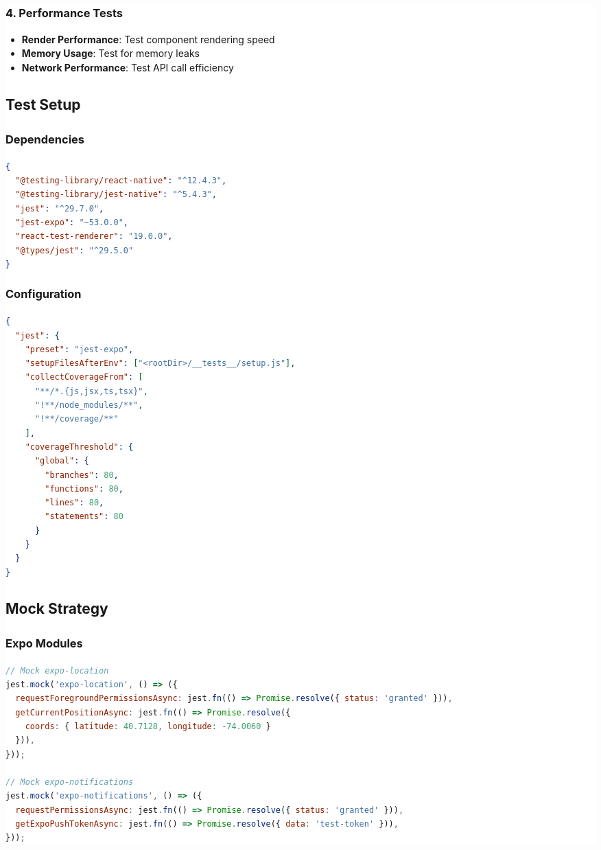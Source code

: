 ### 4. Performance Tests
- **Render Performance**: Test component rendering speed
- **Memory Usage**: Test for memory leaks
- **Network Performance**: Test API call efficiency

## Test Setup

### Dependencies
```json
{
  "@testing-library/react-native": "^12.4.3",
  "@testing-library/jest-native": "^5.4.3",
  "jest": "^29.7.0",
  "jest-expo": "~53.0.0",
  "react-test-renderer": "19.0.0",
  "@types/jest": "^29.5.0"
}
```

### Configuration
```json
{
  "jest": {
    "preset": "jest-expo",
    "setupFilesAfterEnv": ["<rootDir>/__tests__/setup.js"],
    "collectCoverageFrom": [
      "**/*.{js,jsx,ts,tsx}",
      "!**/node_modules/**",
      "!**/coverage/**"
    ],
    "coverageThreshold": {
      "global": {
        "branches": 80,
        "functions": 80,
        "lines": 80,
        "statements": 80
      }
    }
  }
}
```

## Mock Strategy

### Expo Modules
```javascript
// Mock expo-location
jest.mock('expo-location', () => ({
  requestForegroundPermissionsAsync: jest.fn(() => Promise.resolve({ status: 'granted' })),
  getCurrentPositionAsync: jest.fn(() => Promise.resolve({
    coords: { latitude: 40.7128, longitude: -74.0060 }
  })),
}));

// Mock expo-notifications
jest.mock('expo-notifications', () => ({
  requestPermissionsAsync: jest.fn(() => Promise.resolve({ status: 'granted' })),
  getExpoPushTokenAsync: jest.fn(() => Promise.resolve({ data: 'test-token' })),
}));
```
